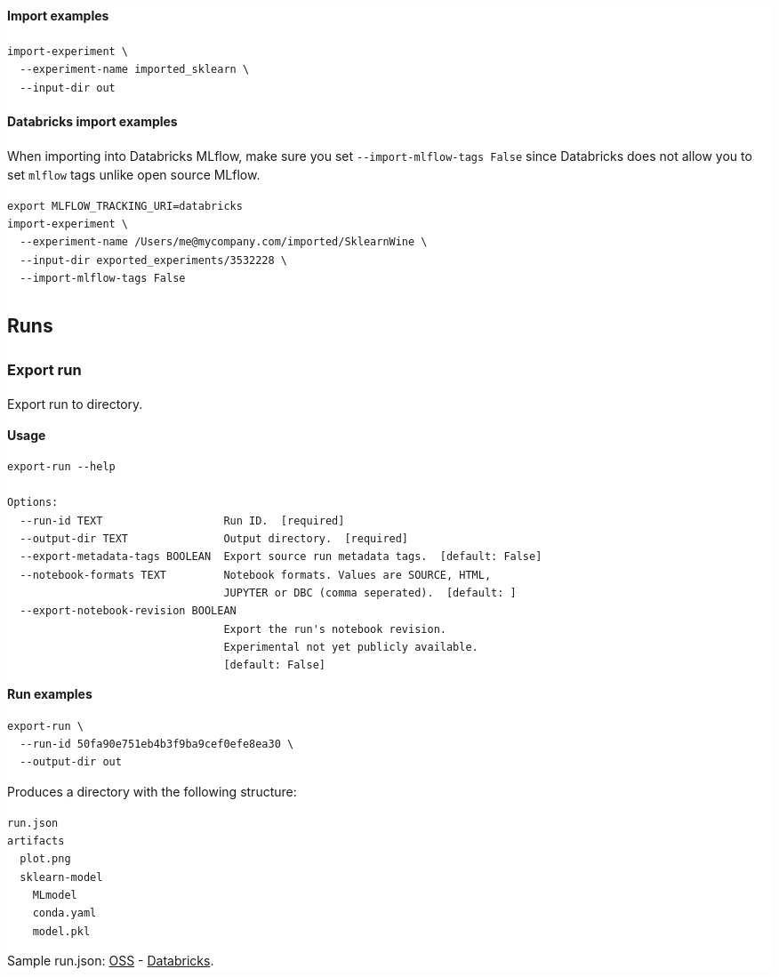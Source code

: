 ```
```

#### Import examples

```
import-experiment \
  --experiment-name imported_sklearn \
  --input-dir out
```

#### Databricks import examples

When importing into Databricks MLflow, make sure you set `--import-mlflow-tags False` since Databricks does not allow you to set `mlflow` tags unlike open source MLflow.

```
export MLFLOW_TRACKING_URI=databricks
import-experiment \
  --experiment-name /Users/me@mycompany.com/imported/SklearnWine \
  --input-dir exported_experiments/3532228 \
  --import-mlflow-tags False
```


## Runs

### Export run

Export run to directory.

**Usage**

```
export-run --help

Options:
  --run-id TEXT                   Run ID.  [required]
  --output-dir TEXT               Output directory.  [required]
  --export-metadata-tags BOOLEAN  Export source run metadata tags.  [default: False] 
  --notebook-formats TEXT         Notebook formats. Values are SOURCE, HTML,
                                  JUPYTER or DBC (comma seperated).  [default: ]
  --export-notebook-revision BOOLEAN
                                  Export the run's notebook revision.
                                  Experimental not yet publicly available.
                                  [default: False]
```


**Run examples**
```
export-run \
  --run-id 50fa90e751eb4b3f9ba9cef0efe8ea30 \
  --output-dir out
```

Produces a directory with the following structure:
```
run.json
artifacts
  plot.png
  sklearn-model
    MLmodel
    conda.yaml
    model.pkl
```
Sample run.json:
[OSS](samples/oss_mlflow/experiment_list/1/6ccadf17812d43929b093d75cca1c33f/run.json)
 \- [Databricks](samples/databricks/experiments/sklearn_wine/16c36560c57a43fdb46e98f88a8d8819/run.json).